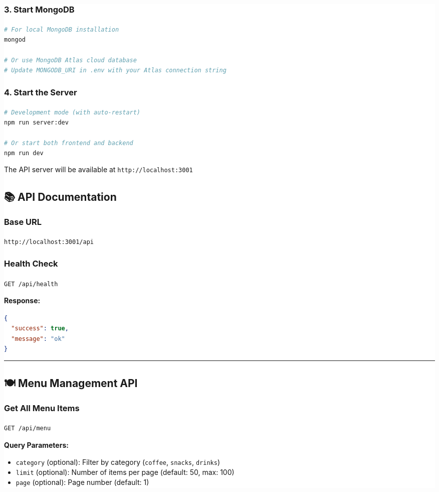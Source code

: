 ### 3. Start MongoDB
```bash
# For local MongoDB installation
mongod

# Or use MongoDB Atlas cloud database
# Update MONGODB_URI in .env with your Atlas connection string
```

### 4. Start the Server
```bash
# Development mode (with auto-restart)
npm run server:dev

# Or start both frontend and backend
npm run dev
```

The API server will be available at `http://localhost:3001`

## 📚 API Documentation

### Base URL
```
http://localhost:3001/api
```

### Health Check
```http
GET /api/health
```
**Response:**
```json
{
  "success": true,
  "message": "ok"
}
```

---

## 🍽️ Menu Management API

### Get All Menu Items
```http
GET /api/menu
```

**Query Parameters:**
- `category` (optional): Filter by category (`coffee`, `snacks`, `drinks`)
- `limit` (optional): Number of items per page (default: 50, max: 100)
- `page` (optional): Page number (default: 1)

